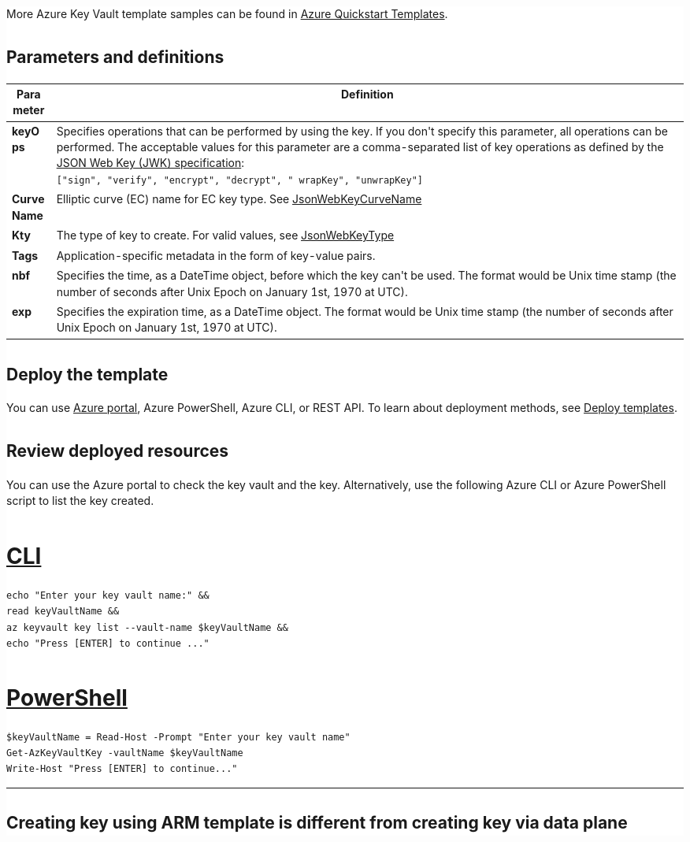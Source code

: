 More Azure Key Vault template samples can be found in [Azure Quickstart Templates](https://azure.microsoft.com/resources/templates/?resourceType=Microsoft.Keyvault&pageNumber=1&sort=Popular).

## Parameters and definitions

|Parameter  |Definition  |
|---------|---------|
|**keyOps**  | Specifies operations that can be performed by using the key. If you don't specify this parameter, all operations can be performed. The acceptable values for this parameter are a comma-separated list of key operations as defined by the [JSON Web Key (JWK) specification](https://tools.ietf.org/html/draft-ietf-jose-json-web-key-41): <br> `["sign", "verify", "encrypt", "decrypt", " wrapKey", "unwrapKey"]` |
|**CurveName**  |  Elliptic curve (EC) name for EC key type. See [JsonWebKeyCurveName](/rest/api/keyvault/keys/create-key/create-key#jsonwebkeycurvename) |
|**Kty**  |  The type of key to create. For valid values, see [JsonWebKeyType](/rest/api/keyvault/keys/create-key/create-key#jsonwebkeytype) |
|**Tags** | Application-specific metadata in the form of key-value pairs.  |
|**nbf**  |  Specifies the time, as a DateTime object, before which the key can't be used. The format would be Unix time stamp (the number of seconds after Unix Epoch on January 1st, 1970 at UTC).  |
|**exp**  |  Specifies the expiration time, as a DateTime object. The format would be Unix time stamp (the number of seconds after Unix Epoch on January 1st, 1970 at UTC). |

## Deploy the template
You can use [Azure portal](../../azure-resource-manager/templates/deploy-portal.md), Azure PowerShell, Azure CLI, or REST API. To learn about deployment methods, see [Deploy templates](../../azure-resource-manager/templates/deploy-powershell.md).

## Review deployed resources

You can use the Azure portal to check the key vault and the key. Alternatively, use the following Azure CLI or Azure PowerShell script to list the key created.

# [CLI](#tab/CLI)

```azurecli-interactive
echo "Enter your key vault name:" &&
read keyVaultName &&
az keyvault key list --vault-name $keyVaultName &&
echo "Press [ENTER] to continue ..."
```

# [PowerShell](#tab/PowerShell)

```azurepowershell-interactive
$keyVaultName = Read-Host -Prompt "Enter your key vault name"
Get-AzKeyVaultKey -vaultName $keyVaultName
Write-Host "Press [ENTER] to continue..."
```
---

## Creating key using ARM template is different from creating key via data plane
